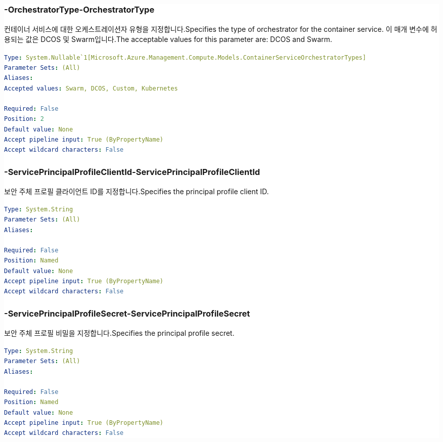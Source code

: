 ### <span data-ttu-id="94535-131">-OrchestratorType</span><span class="sxs-lookup"><span data-stu-id="94535-131">-OrchestratorType</span></span>
<span data-ttu-id="94535-132">컨테이너 서비스에 대한 오케스트레이션자 유형을 지정합니다.</span><span class="sxs-lookup"><span data-stu-id="94535-132">Specifies the type of orchestrator for the container service.</span></span>
<span data-ttu-id="94535-133">이 매개 변수에 허용되는 값은 DCOS 및 Swarm입니다.</span><span class="sxs-lookup"><span data-stu-id="94535-133">The acceptable values for this parameter are: DCOS and Swarm.</span></span>

```yaml
Type: System.Nullable`1[Microsoft.Azure.Management.Compute.Models.ContainerServiceOrchestratorTypes]
Parameter Sets: (All)
Aliases:
Accepted values: Swarm, DCOS, Custom, Kubernetes

Required: False
Position: 2
Default value: None
Accept pipeline input: True (ByPropertyName)
Accept wildcard characters: False
```

### <span data-ttu-id="94535-134">-ServicePrincipalProfileClientId</span><span class="sxs-lookup"><span data-stu-id="94535-134">-ServicePrincipalProfileClientId</span></span>
<span data-ttu-id="94535-135">보안 주체 프로필 클라이언트 ID를 지정합니다.</span><span class="sxs-lookup"><span data-stu-id="94535-135">Specifies the principal profile client ID.</span></span>

```yaml
Type: System.String
Parameter Sets: (All)
Aliases:

Required: False
Position: Named
Default value: None
Accept pipeline input: True (ByPropertyName)
Accept wildcard characters: False
```

### <span data-ttu-id="94535-136">-ServicePrincipalProfileSecret</span><span class="sxs-lookup"><span data-stu-id="94535-136">-ServicePrincipalProfileSecret</span></span>
<span data-ttu-id="94535-137">보안 주체 프로필 비밀을 지정합니다.</span><span class="sxs-lookup"><span data-stu-id="94535-137">Specifies the principal profile secret.</span></span>

```yaml
Type: System.String
Parameter Sets: (All)
Aliases:

Required: False
Position: Named
Default value: None
Accept pipeline input: True (ByPropertyName)
Accept wildcard characters: False
```
